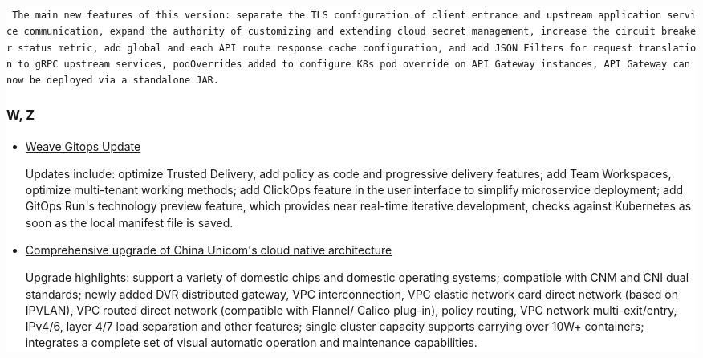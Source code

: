      The main new features of this version: separate the TLS configuration of client entrance and upstream application service communication, expand the authority of customizing and extending cloud secret management, increase the circuit breaker status metric, add global and each API route response cache configuration, and add JSON Filters for request translation to gRPC upstream services, podOverrides added to configure K8s pod override on API Gateway instances, API Gateway can now be deployed via a standalone JAR.

### W, Z

- [Weave Gitops Update](https://www.weave.works/blog/weave-gitops-2022-09)

     Updates include: optimize Trusted Delivery, add policy as code and progressive delivery features; add Team Workspaces, optimize multi-tenant working methods; add ClickOps feature in the user interface to simplify microservice deployment; add GitOps Run's technology preview feature, which provides near real-time iterative development, checks against Kubernetes as soon as the local manifest file is saved.

- [Comprehensive upgrade of China Unicom's cloud native architecture](https://mp.weixin.qq.com/s/QJIU0UQ48hfl3RPsMVpyCw)

     Upgrade highlights: support a variety of domestic chips and domestic operating systems; compatible with CNM and CNI dual standards; newly added DVR distributed gateway, VPC interconnection, VPC elastic network card direct network (based on IPVLAN), VPC routed direct network (compatible with Flannel/ Calico plug-in), policy routing, VPC network multi-exit/entry, IPv4/6, layer 4/7 load separation and other features; single cluster capacity supports carrying over 10W+ containers; integrates a complete set of visual automatic operation and maintenance capabilities.

